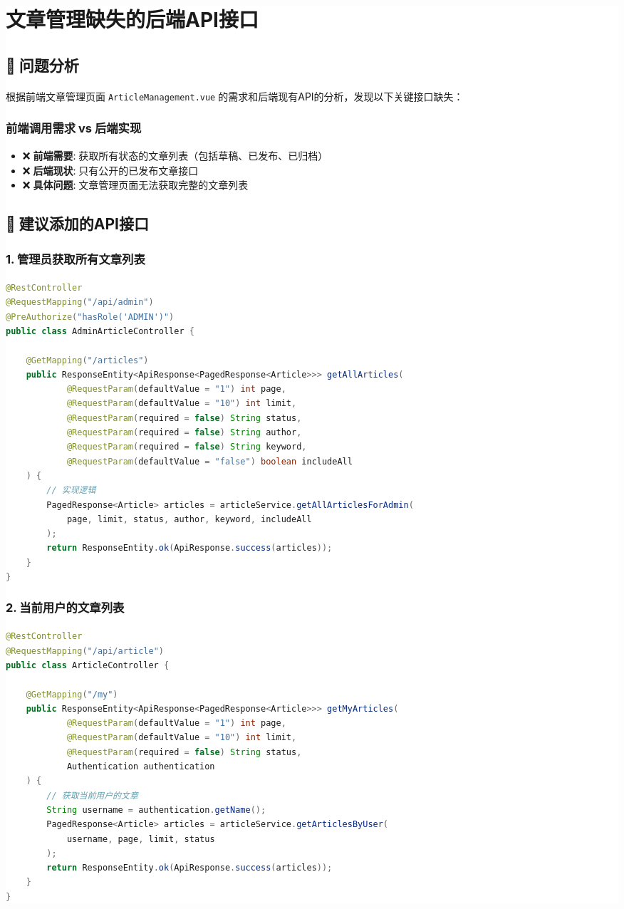 # 文章管理缺失的后端API接口

## 🎯 **问题分析**

根据前端文章管理页面 `ArticleManagement.vue` 的需求和后端现有API的分析，发现以下关键接口缺失：

### **前端调用需求 vs 后端实现**
- ❌ **前端需要**: 获取所有状态的文章列表（包括草稿、已发布、已归档）
- ❌ **后端现状**: 只有公开的已发布文章接口
- ❌ **具体问题**: 文章管理页面无法获取完整的文章列表

## 🚀 **建议添加的API接口**

### 1. 管理员获取所有文章列表
```java
@RestController
@RequestMapping("/api/admin")
@PreAuthorize("hasRole('ADMIN')")
public class AdminArticleController {
    
    @GetMapping("/articles")
    public ResponseEntity<ApiResponse<PagedResponse<Article>>> getAllArticles(
            @RequestParam(defaultValue = "1") int page,
            @RequestParam(defaultValue = "10") int limit,
            @RequestParam(required = false) String status,
            @RequestParam(required = false) String author,
            @RequestParam(required = false) String keyword,
            @RequestParam(defaultValue = "false") boolean includeAll
    ) {
        // 实现逻辑
        PagedResponse<Article> articles = articleService.getAllArticlesForAdmin(
            page, limit, status, author, keyword, includeAll
        );
        return ResponseEntity.ok(ApiResponse.success(articles));
    }
}
```

### 2. 当前用户的文章列表
```java
@RestController
@RequestMapping("/api/article")
public class ArticleController {
    
    @GetMapping("/my")
    public ResponseEntity<ApiResponse<PagedResponse<Article>>> getMyArticles(
            @RequestParam(defaultValue = "1") int page,
            @RequestParam(defaultValue = "10") int limit,
            @RequestParam(required = false) String status,
            Authentication authentication
    ) {
        // 获取当前用户的文章
        String username = authentication.getName();
        PagedResponse<Article> articles = articleService.getArticlesByUser(
            username, page, limit, status
        );
        return ResponseEntity.ok(ApiResponse.success(articles));
    }
}
```
